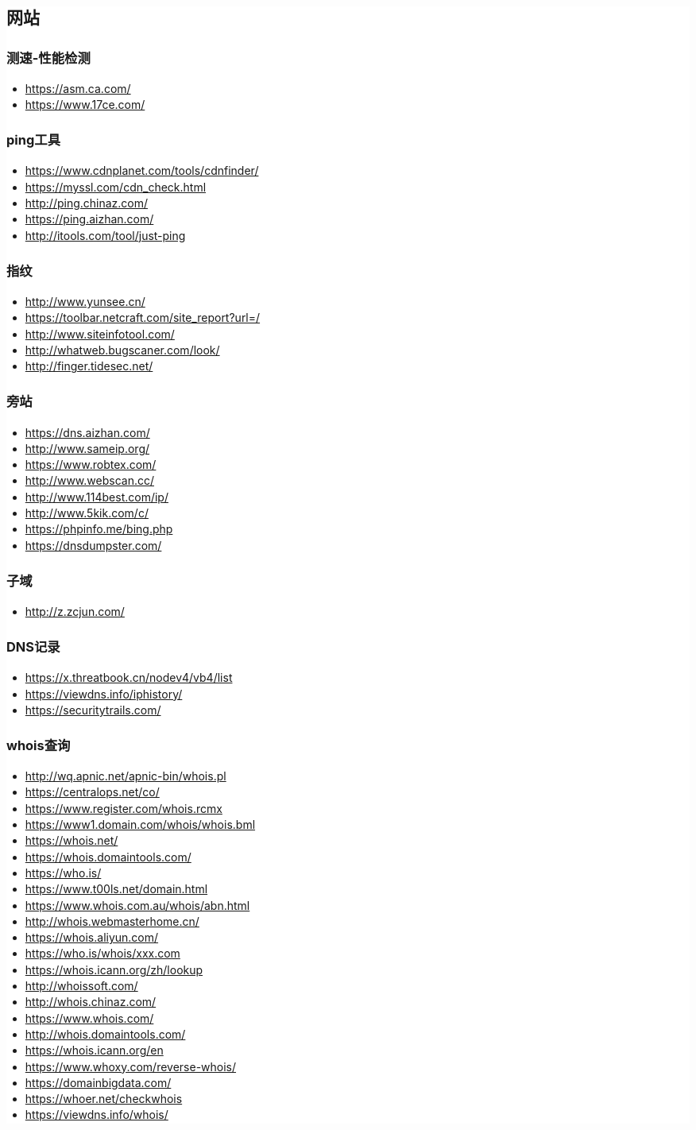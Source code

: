 
## 网站
### 测速-性能检测
- https://asm.ca.com/
- https://www.17ce.com/

### ping工具
- https://www.cdnplanet.com/tools/cdnfinder/
- https://myssl.com/cdn_check.html
- http://ping.chinaz.com/
- https://ping.aizhan.com/
- http://itools.com/tool/just-ping

### 指纹
- http://www.yunsee.cn/
- https://toolbar.netcraft.com/site_report?url=/
- http://www.siteinfotool.com/
- http://whatweb.bugscaner.com/look/
- http://finger.tidesec.net/

### 旁站
- https://dns.aizhan.com/
- http://www.sameip.org/
- https://www.robtex.com/
- http://www.webscan.cc/
- http://www.114best.com/ip/
- http://www.5kik.com/c/
- https://phpinfo.me/bing.php
- https://dnsdumpster.com/

### 子域
- http://z.zcjun.com/

### DNS记录
- https://x.threatbook.cn/nodev4/vb4/list
- https://viewdns.info/iphistory/
- https://securitytrails.com/

### whois查询
- http://wq.apnic.net/apnic-bin/whois.pl
- https://centralops.net/co/
- https://www.register.com/whois.rcmx
- https://www1.domain.com/whois/whois.bml
- https://whois.net/
- https://whois.domaintools.com/
- https://who.is/
- https://www.t00ls.net/domain.html
- https://www.whois.com.au/whois/abn.html
- http://whois.webmasterhome.cn/
- https://whois.aliyun.com/
- https://who.is/whois/xxx.com
- https://whois.icann.org/zh/lookup
- http://whoissoft.com/
- http://whois.chinaz.com/
- https://www.whois.com/
- http://whois.domaintools.com/
- https://whois.icann.org/en
- https://www.whoxy.com/reverse-whois/
- https://domainbigdata.com/
- https://whoer.net/checkwhois
- https://viewdns.info/whois/